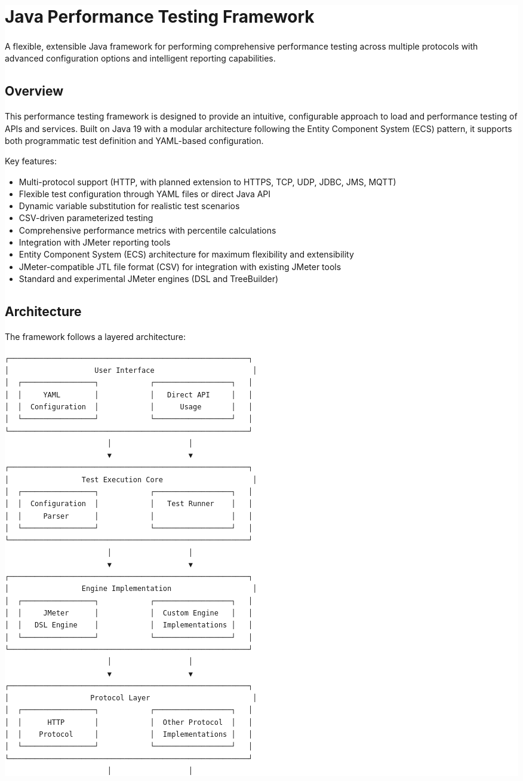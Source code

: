 # Java Performance Testing Framework

A flexible, extensible Java framework for performing comprehensive performance testing across multiple protocols with advanced configuration options and intelligent reporting capabilities.

## Overview

This performance testing framework is designed to provide an intuitive, configurable approach to load and performance testing of APIs and services. Built on Java 19 with a modular architecture following the Entity Component System (ECS) pattern, it supports both programmatic test definition and YAML-based configuration.

Key features:
- Multi-protocol support (HTTP, with planned extension to HTTPS, TCP, UDP, JDBC, JMS, MQTT)
- Flexible test configuration through YAML files or direct Java API
- Dynamic variable substitution for realistic test scenarios
- CSV-driven parameterized testing
- Comprehensive performance metrics with percentile calculations
- Integration with JMeter reporting tools
- Entity Component System (ECS) architecture for maximum flexibility and extensibility
- JMeter-compatible JTL file format (CSV) for integration with existing JMeter tools
- Standard and experimental JMeter engines (DSL and TreeBuilder)

## Architecture

The framework follows a layered architecture:

```
┌────────────────────────────────────────────────────────┐
│                    User Interface                       │
│  ┌─────────────────┐            ┌──────────────────┐   │
│  │     YAML        │            │   Direct API     │   │
│  │  Configuration  │            │      Usage       │   │
│  └─────────────────┘            └──────────────────┘   │
└────────────────────────────────────────────────────────┘
                        │                  │
                        ▼                  ▼
┌────────────────────────────────────────────────────────┐
│                 Test Execution Core                     │
│  ┌─────────────────┐            ┌──────────────────┐   │
│  │  Configuration  │            │   Test Runner    │   │
│  │     Parser      │            │                  │   │
│  └─────────────────┘            └──────────────────┘   │
└────────────────────────────────────────────────────────┘
                        │                  │
                        ▼                  ▼
┌────────────────────────────────────────────────────────┐
│                 Engine Implementation                   │
│  ┌─────────────────┐            ┌──────────────────┐   │
│  │     JMeter      │            │  Custom Engine   │   │
│  │   DSL Engine    │            │  Implementations │   │
│  └─────────────────┘            └──────────────────┘   │
└────────────────────────────────────────────────────────┘
                        │                  │
                        ▼                  ▼
┌────────────────────────────────────────────────────────┐
│                   Protocol Layer                        │
│  ┌─────────────────┐            ┌──────────────────┐   │
│  │      HTTP       │            │  Other Protocol  │   │
│  │    Protocol     │            │  Implementations │   │
│  └─────────────────┘            └──────────────────┘   │
└────────────────────────────────────────────────────────┘
                        │                  │
```